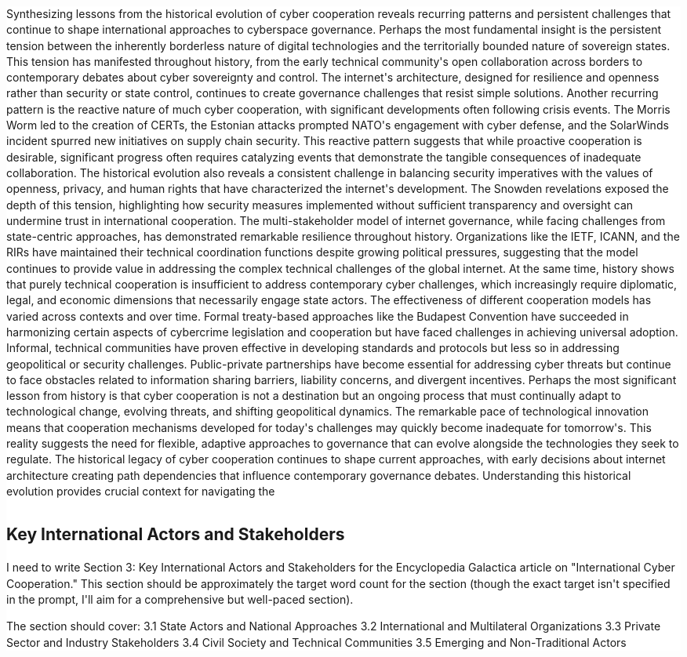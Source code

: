 Synthesizing lessons from the historical evolution of cyber cooperation reveals recurring patterns and persistent challenges that continue to shape international approaches to cyberspace governance. Perhaps the most fundamental insight is the persistent tension between the inherently borderless nature of digital technologies and the territorially bounded nature of sovereign states. This tension has manifested throughout history, from the early technical community's open collaboration across borders to contemporary debates about cyber sovereignty and control. The internet's architecture, designed for resilience and openness rather than security or state control, continues to create governance challenges that resist simple solutions. Another recurring pattern is the reactive nature of much cyber cooperation, with significant developments often following crisis events. The Morris Worm led to the creation of CERTs, the Estonian attacks prompted NATO's engagement with cyber defense, and the SolarWinds incident spurred new initiatives on supply chain security. This reactive pattern suggests that while proactive cooperation is desirable, significant progress often requires catalyzing events that demonstrate the tangible consequences of inadequate collaboration. The historical evolution also reveals a consistent challenge in balancing security imperatives with the values of openness, privacy, and human rights that have characterized the internet's development. The Snowden revelations exposed the depth of this tension, highlighting how security measures implemented without sufficient transparency and oversight can undermine trust in international cooperation. The multi-stakeholder model of internet governance, while facing challenges from state-centric approaches, has demonstrated remarkable resilience throughout history. Organizations like the IETF, ICANN, and the RIRs have maintained their technical coordination functions despite growing political pressures, suggesting that the model continues to provide value in addressing the complex technical challenges of the global internet. At the same time, history shows that purely technical cooperation is insufficient to address contemporary cyber challenges, which increasingly require diplomatic, legal, and economic dimensions that necessarily engage state actors. The effectiveness of different cooperation models has varied across contexts and over time. Formal treaty-based approaches like the Budapest Convention have succeeded in harmonizing certain aspects of cybercrime legislation and cooperation but have faced challenges in achieving universal adoption. Informal, technical communities have proven effective in developing standards and protocols but less so in addressing geopolitical or security challenges. Public-private partnerships have become essential for addressing cyber threats but continue to face obstacles related to information sharing barriers, liability concerns, and divergent incentives. Perhaps the most significant lesson from history is that cyber cooperation is not a destination but an ongoing process that must continually adapt to technological change, evolving threats, and shifting geopolitical dynamics. The remarkable pace of technological innovation means that cooperation mechanisms developed for today's challenges may quickly become inadequate for tomorrow's. This reality suggests the need for flexible, adaptive approaches to governance that can evolve alongside the technologies they seek to regulate. The historical legacy of cyber cooperation continues to shape current approaches, with early decisions about internet architecture creating path dependencies that influence contemporary governance debates. Understanding this historical evolution provides crucial context for navigating the

## Key International Actors and Stakeholders

<think>I need to write Section 3: Key International Actors and Stakeholders for the Encyclopedia Galactica article on "International Cyber Cooperation." This section should be approximately the target word count for the section (though the exact target isn't specified in the prompt, I'll aim for a comprehensive but well-paced section).

The section should cover:
3.1 State Actors and National Approaches
3.2 International and Multilateral Organizations
3.3 Private Sector and Industry Stakeholders
3.4 Civil Society and Technical Communities
3.5 Emerging and Non-Traditional Actors
